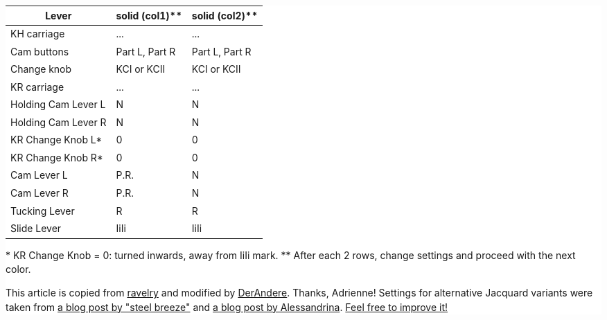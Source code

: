 Lever               | solid (col1)** |solid (col2)**  |
--------------------|----------------|----------------|
KH carriage         | ...            | ...            |
Cam buttons         | Part L, Part R | Part L, Part R |
Change knob         | KCI or KCII    | KCI or KCII    |
KR carriage         | ...            | ...            |
Holding Cam Lever L | N              | N              |
Holding Cam Lever R | N              | N              |
KR Change Knob L*   | 0              | 0              |
KR Change Knob R*   | 0              | 0              |
Cam Lever L         | P.R.           | N              |
Cam Lever R         | P.R.           | N              |
Tucking Lever       | R              | R              |
Slide Lever         | IiIi           | IiIi           |

\* KR Change Knob = 0: turned inwards, away from IiIi mark.
\*\* After each 2 rows, change settings and proceed with the next color.


This article is copied from [ravelry](https://www.ravelry.com/discuss/ayab/3714047/1-25)
and modified by [DerAndere](https://it-by-derandere.blogspot.com/p/blog-page_46.html).
Thanks, Adrienne!
Settings for alternative Jacquard variants were taken from
[a blog post by "steel breeze"](http://machineknitting101.blogspot.com/2010/08/double-bed-jacquard-variations.html)
and [a blog post by Alessandrina](http://alessandrina.com/2017/11/09/a-return-to-brother-ribber-and-dbj-settings/).
[Feel free to improve it!](https://github.com/AllYarnsAreBeautiful/ayab-manual)
